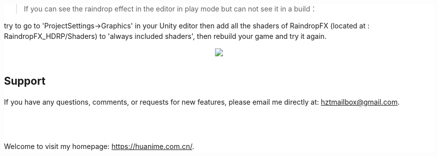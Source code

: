 > If you can see the raindrop effect in the editor in play mode but can not see it in a build：

try to go to 'ProjectSettings->Graphics' in your Unity editor then add all the shaders of RaindropFX (located at : RaindropFX_HDRP/Shaders) to 'always included shaders', then rebuild your game and try it again.

<div align=center><img width="80%" src="_pics/RFXHD_200/hd (15).png"/></div>

## Support
If you have any questions, comments, or requests for new features, please email me directly at: hztmailbox@gmail.com.

</br>
</br>

Welcome to visit my homepage: https://huanime.com.cn/.